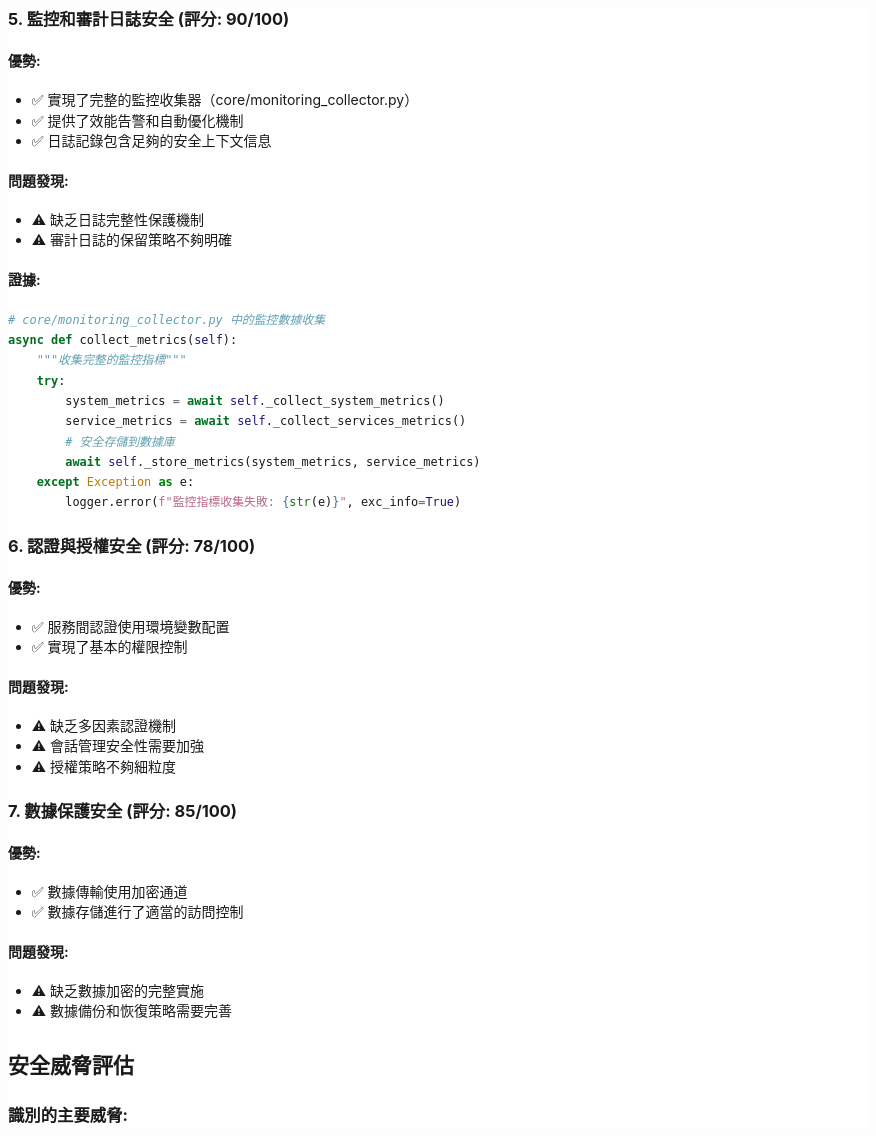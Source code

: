 ### 5. 監控和審計日誌安全 (評分: 90/100)

#### 優勢:
- ✅ 實現了完整的監控收集器（core/monitoring_collector.py）
- ✅ 提供了效能告警和自動優化機制
- ✅ 日誌記錄包含足夠的安全上下文信息

#### 問題發現:
- ⚠️ 缺乏日誌完整性保護機制
- ⚠️ 審計日誌的保留策略不夠明確

#### 證據:
```python
# core/monitoring_collector.py 中的監控數據收集
async def collect_metrics(self):
    """收集完整的監控指標"""
    try:
        system_metrics = await self._collect_system_metrics()
        service_metrics = await self._collect_services_metrics()
        # 安全存儲到數據庫
        await self._store_metrics(system_metrics, service_metrics)
    except Exception as e:
        logger.error(f"監控指標收集失敗: {str(e)}", exc_info=True)
```

### 6. 認證與授權安全 (評分: 78/100)

#### 優勢:
- ✅ 服務間認證使用環境變數配置
- ✅ 實現了基本的權限控制

#### 問題發現:
- ⚠️ 缺乏多因素認證機制
- ⚠️ 會話管理安全性需要加強
- ⚠️ 授權策略不夠細粒度

### 7. 數據保護安全 (評分: 85/100)

#### 優勢:
- ✅ 數據傳輸使用加密通道
- ✅ 數據存儲進行了適當的訪問控制

#### 問題發現:
- ⚠️ 缺乏數據加密的完整實施
- ⚠️ 數據備份和恢復策略需要完善

## 安全威脅評估

### 識別的主要威脅:
